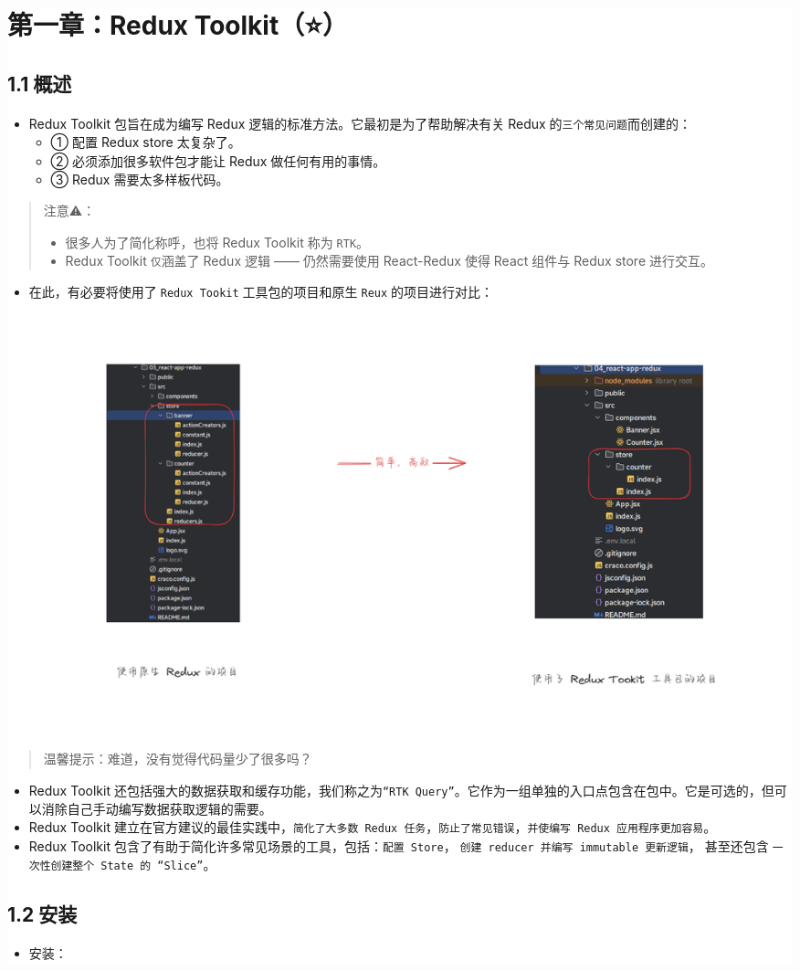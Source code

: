 # 第一章：Redux Toolkit（⭐）

## 1.1 概述

* Redux Toolkit 包旨在成为编写 Redux 逻辑的标准方法。它最初是为了帮助解决有关 Redux 的`三个常见问题`而创建的：
  * ① 配置 Redux store 太复杂了。
  * ② 必须添加很多软件包才能让 Redux 做任何有用的事情。
  * ③ Redux 需要太多样板代码。

> 注意⚠️：
>
> * 很多人为了简化称呼，也将 Redux Toolkit 称为 `RTK`。
> * Redux Toolkit `仅`涵盖了 Redux 逻辑 —— 仍然需要使用 React-Redux 使得 React 组件与 Redux store 进行交互。

* 在此，有必要将使用了 `Redux Tookit` 工具包的项目和原生 `Reux` 的项目进行对比：

![image-20240102131945870](./assets/1.png)

> 温馨提示：难道，没有觉得代码量少了很多吗？

* Redux Toolkit 还包括强大的数据获取和缓存功能，我们称之为`“RTK Query”`。它作为一组单独的入口点包含在包中。它是可选的，但可以消除自己手动编写数据获取逻辑的需要。
* Redux Toolkit 建立在官方建议的最佳实践中，`简化了大多数 Redux 任务`，`防止了常见错误`，`并使编写 Redux 应用程序更加容易`。
* Redux Toolkit 包含了有助于简化许多常见场景的工具，包括：`配置 Store`， `创建 reducer 并编写 immutable 更新逻辑`， 甚至还包含 `一次性创建整个 State 的 “Slice”`。

## 1.2 安装

* 安装：

